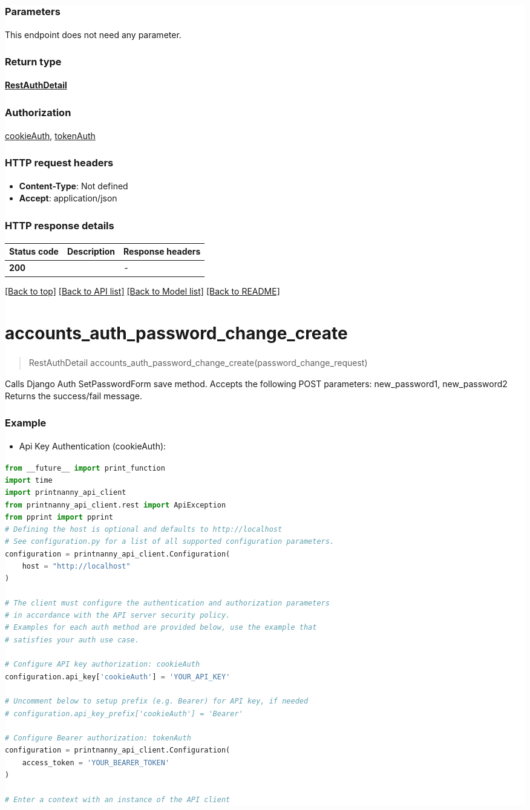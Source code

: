 ### Parameters
This endpoint does not need any parameter.

### Return type

[**RestAuthDetail**](RestAuthDetail.md)

### Authorization

[cookieAuth](../README.md#cookieAuth), [tokenAuth](../README.md#tokenAuth)

### HTTP request headers

 - **Content-Type**: Not defined
 - **Accept**: application/json

### HTTP response details
| Status code | Description | Response headers |
|-------------|-------------|------------------|
**200** |  |  -  |

[[Back to top]](#) [[Back to API list]](../README.md#documentation-for-api-endpoints) [[Back to Model list]](../README.md#documentation-for-models) [[Back to README]](../README.md)

# **accounts_auth_password_change_create**
> RestAuthDetail accounts_auth_password_change_create(password_change_request)



Calls Django Auth SetPasswordForm save method.  Accepts the following POST parameters: new_password1, new_password2 Returns the success/fail message.

### Example

* Api Key Authentication (cookieAuth):
```python
from __future__ import print_function
import time
import printnanny_api_client
from printnanny_api_client.rest import ApiException
from pprint import pprint
# Defining the host is optional and defaults to http://localhost
# See configuration.py for a list of all supported configuration parameters.
configuration = printnanny_api_client.Configuration(
    host = "http://localhost"
)

# The client must configure the authentication and authorization parameters
# in accordance with the API server security policy.
# Examples for each auth method are provided below, use the example that
# satisfies your auth use case.

# Configure API key authorization: cookieAuth
configuration.api_key['cookieAuth'] = 'YOUR_API_KEY'

# Uncomment below to setup prefix (e.g. Bearer) for API key, if needed
# configuration.api_key_prefix['cookieAuth'] = 'Bearer'

# Configure Bearer authorization: tokenAuth
configuration = printnanny_api_client.Configuration(
    access_token = 'YOUR_BEARER_TOKEN'
)

# Enter a context with an instance of the API client
```